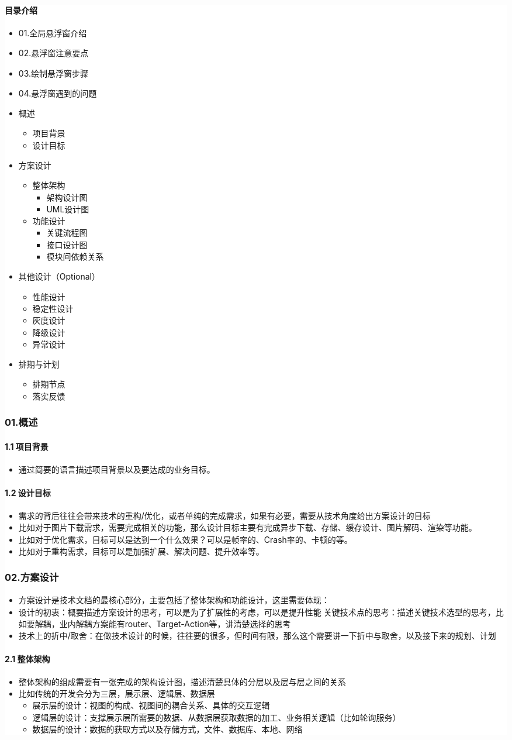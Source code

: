 #### 目录介绍
- 01.全局悬浮窗介绍
- 02.悬浮窗注意要点
- 03.绘制悬浮窗步骤
- 04.悬浮窗遇到的问题


- 概述
    - 项目背景
    - 设计目标
- 方案设计
    - 整体架构
        - 架构设计图
        - UML设计图
    - 功能设计
        - 关键流程图
        - 接口设计图
        - 模块间依赖关系
- 其他设计（Optional）
    - 性能设计
    - 稳定性设计
    - 灰度设计
    - 降级设计
    - 异常设计
- 排期与计划
    - 排期节点
    - 落实反馈


### 01.概述
#### 1.1 项目背景
- 通过简要的语言描述项目背景以及要达成的业务目标。

#### 1.2 设计目标
- 需求的背后往往会带来技术的重构/优化，或者单纯的完成需求，如果有必要，需要从技术角度给出方案设计的目标
- 比如对于图片下载需求，需要完成相关的功能，那么设计目标主要有完成异步下载、存储、缓存设计、图片解码、渲染等功能。
- 比如对于优化需求，目标可以是达到一个什么效果？可以是帧率的、Crash率的、卡顿的等。
- 比如对于重构需求，目标可以是加强扩展、解决问题、提升效率等。



### 02.方案设计
- 方案设计是技术文档的最核心部分，主要包括了整体架构和功能设计，这里需要体现：
- 设计的初衷：概要描述方案设计的思考，可以是为了扩展性的考虑，可以是提升性能
关键技术点的思考：描述关键技术选型的思考，比如要解耦，业内解耦方案能有router、Target-Action等，讲清楚选择的思考
- 技术上的折中/取舍：在做技术设计的时候，往往要的很多，但时间有限，那么这个需要讲一下折中与取舍，以及接下来的规划、计划



#### 2.1 整体架构
- 整体架构的组成需要有一张完成的架构设计图，描述清楚具体的分层以及层与层之间的关系
- 比如传统的开发会分为三层，展示层、逻辑层、数据层
    - 展示层的设计：视图的构成、视图间的耦合关系、具体的交互逻辑
    - 逻辑层的设计：支撑展示层所需要的数据、从数据层获取数据的加工、业务相关逻辑（比如轮询服务）
    - 数据层的设计：数据的获取方式以及存储方式，文件、数据库、本地、网络

